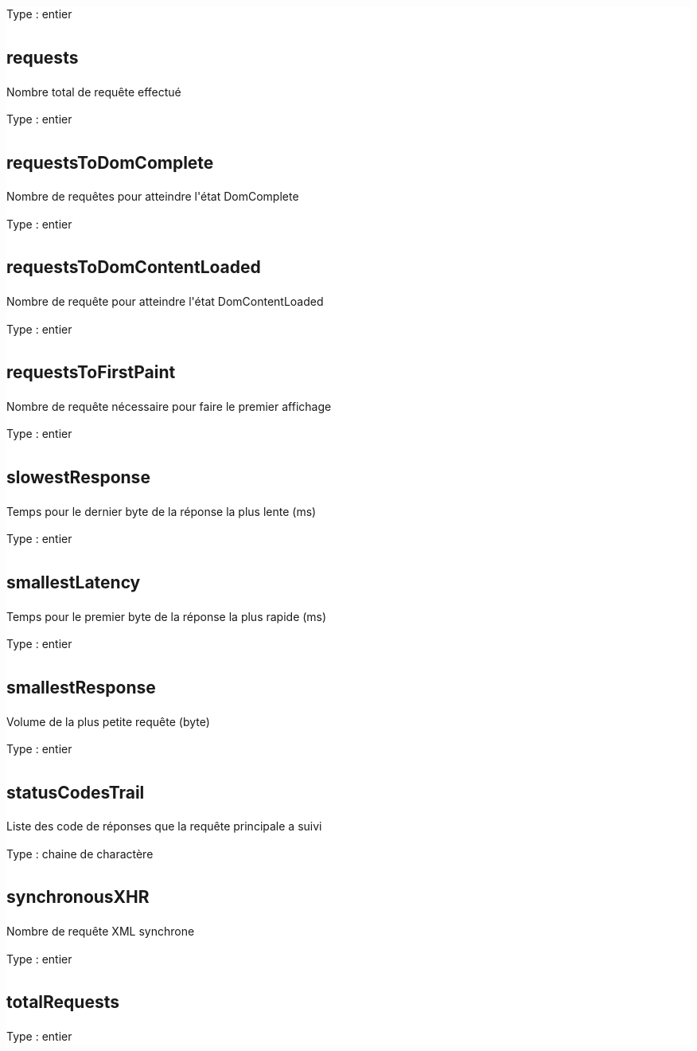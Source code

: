 Type : entier

## requests
Nombre total de requête effectué

Type : entier

## requestsToDomComplete
Nombre de requêtes pour atteindre l'état DomComplete

Type : entier

## requestsToDomContentLoaded
Nombre de requête pour atteindre l'état DomContentLoaded

Type : entier

## requestsToFirstPaint
Nombre de requête nécessaire pour faire le premier affichage

Type : entier

## slowestResponse
Temps pour le dernier byte de la réponse la plus lente (ms)

Type : entier

## smallestLatency
Temps pour le premier byte de la réponse la plus rapide (ms)

Type : entier

## smallestResponse
Volume de la plus petite requête (byte)

Type : entier

## statusCodesTrail
Liste des code de réponses que la requête principale a suivi

Type : chaine de charactère

## synchronousXHR
Nombre de requête XML synchrone

Type : entier

## totalRequests
Type : entier
